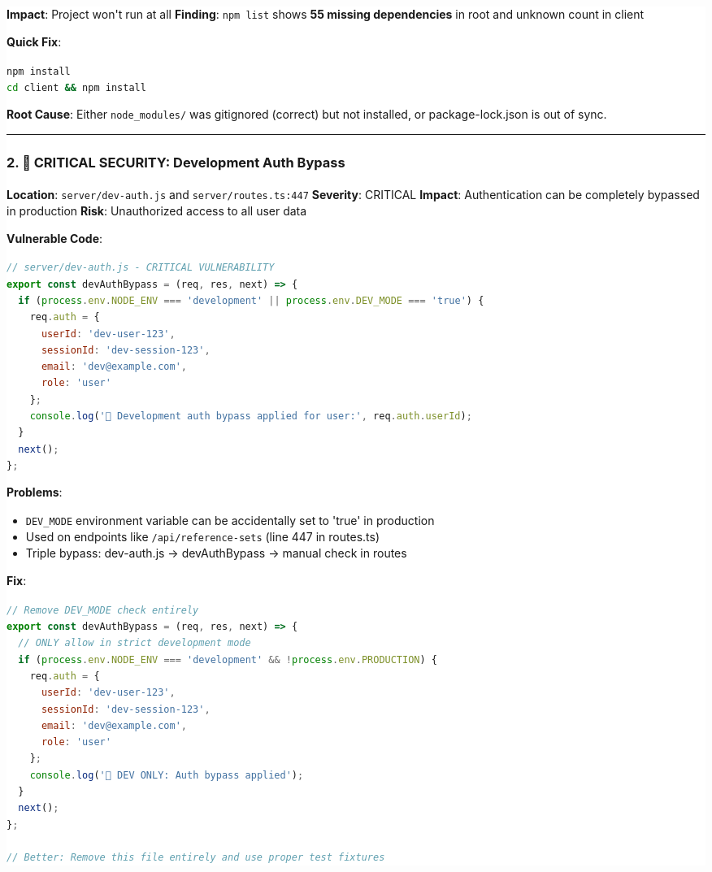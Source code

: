 **Impact**: Project won't run at all
**Finding**: `npm list` shows **55 missing dependencies** in root and unknown count in client

**Quick Fix**:
```bash
npm install
cd client && npm install
```

**Root Cause**: Either `node_modules/` was gitignored (correct) but not installed, or package-lock.json is out of sync.

---

### 2. 🔴 CRITICAL SECURITY: Development Auth Bypass

**Location**: `server/dev-auth.js` and `server/routes.ts:447`
**Severity**: CRITICAL
**Impact**: Authentication can be completely bypassed in production
**Risk**: Unauthorized access to all user data

**Vulnerable Code**:
```javascript
// server/dev-auth.js - CRITICAL VULNERABILITY
export const devAuthBypass = (req, res, next) => {
  if (process.env.NODE_ENV === 'development' || process.env.DEV_MODE === 'true') {
    req.auth = {
      userId: 'dev-user-123',
      sessionId: 'dev-session-123',
      email: 'dev@example.com',
      role: 'user'
    };
    console.log('🦇 Development auth bypass applied for user:', req.auth.userId);
  }
  next();
};
```

**Problems**:
- `DEV_MODE` environment variable can be accidentally set to 'true' in production
- Used on endpoints like `/api/reference-sets` (line 447 in routes.ts)
- Triple bypass: dev-auth.js → devAuthBypass → manual check in routes

**Fix**:
```javascript
// Remove DEV_MODE check entirely
export const devAuthBypass = (req, res, next) => {
  // ONLY allow in strict development mode
  if (process.env.NODE_ENV === 'development' && !process.env.PRODUCTION) {
    req.auth = {
      userId: 'dev-user-123',
      sessionId: 'dev-session-123',
      email: 'dev@example.com',
      role: 'user'
    };
    console.log('🦇 DEV ONLY: Auth bypass applied');
  }
  next();
};

// Better: Remove this file entirely and use proper test fixtures
```
